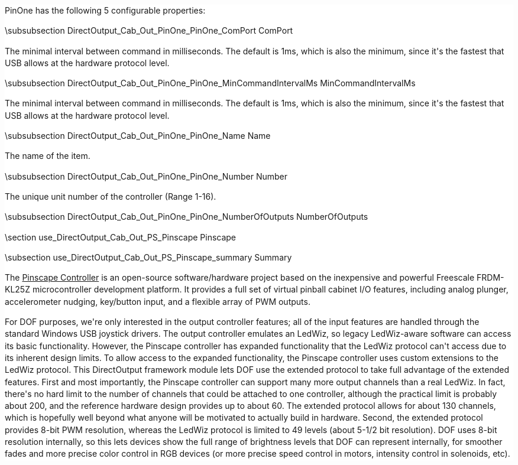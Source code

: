 PinOne has the following 5 configurable properties:

\subsubsection DirectOutput_Cab_Out_PinOne_PinOne_ComPort ComPort

The minimal interval between command in milliseconds.  The default is 1ms, which is also the minimum, since it's
the fastest that USB allows at the hardware protocol level.



\subsubsection DirectOutput_Cab_Out_PinOne_PinOne_MinCommandIntervalMs MinCommandIntervalMs

The minimal interval between command in milliseconds.  The default is 1ms, which is also the minimum, since it's
the fastest that USB allows at the hardware protocol level.



\subsubsection DirectOutput_Cab_Out_PinOne_PinOne_Name Name

The name of the item.



\subsubsection DirectOutput_Cab_Out_PinOne_PinOne_Number Number

The unique unit number of the controller (Range 1-16).



\subsubsection DirectOutput_Cab_Out_PinOne_PinOne_NumberOfOutputs NumberOfOutputs

\section use_DirectOutput_Cab_Out_PS_Pinscape Pinscape

\subsection use_DirectOutput_Cab_Out_PS_Pinscape_summary Summary

The <a href="https://developer.mbed.org/users/mjr/code/Pinscape_Controller/">Pinscape Controller</a> is an open-source
software/hardware project based on the inexpensive and powerful Freescale FRDM-KL25Z microcontroller development platform.
It provides a full set of virtual pinball cabinet I/O features, including analog plunger, accelerometer nudging, key/button
input, and a flexible array of PWM outputs.

For DOF purposes, we're only interested in the output controller features; all of the input features are handled through
the standard Windows USB joystick drivers.  The output controller emulates an LedWiz, so legacy LedWiz-aware software can
access its basic functionality.  However, the Pinscape controller has expanded functionality that the LedWiz protocol
can't access due to its inherent design limits.  To allow access to the expanded functionality, the Pinscape controller
uses custom extensions to the LedWiz protocol.  This DirectOutput framework module lets DOF use the extended protocol to
take full advantage of the extended features.  First and most importantly, the Pinscape controller can support many more
output channels than a real LedWiz.  In fact, there's no hard limit to the number of channels that could be attached
to one controller, although the practical limit is probably about 200, and the reference hardware design provides
up to about 60.  The extended protocol allows for about 130 channels, which is hopefully well beyond what anyone will
be motivated to actually build in hardware.  Second, the extended protocol provides 8-bit PWM resolution, whereas the
LedWiz protocol is limited to 49 levels (about 5-1/2 bit resolution).  DOF uses 8-bit resolution internally, so this
lets devices show the full range of brightness levels that DOF can represent internally, for smoother fades and more
precise color control in RGB devices (or more precise speed control in motors, intensity control in solenoids, etc).
